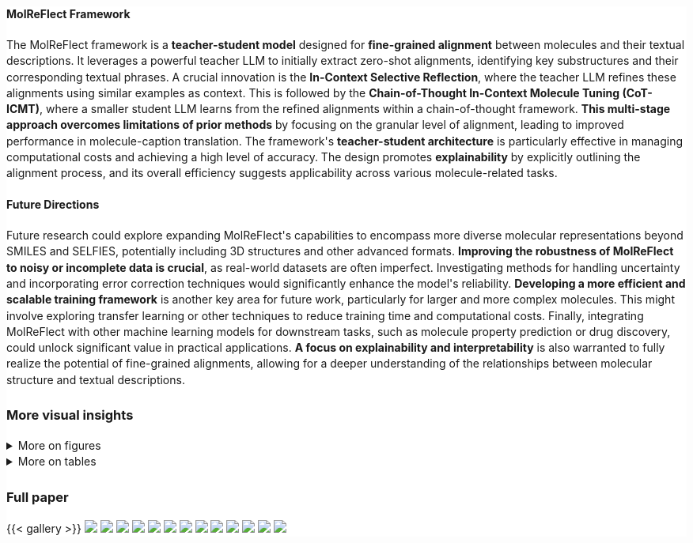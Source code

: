 #### MolReFlect Framework
The MolReFlect framework is a **teacher-student model** designed for **fine-grained alignment** between molecules and their textual descriptions.  It leverages a powerful teacher LLM to initially extract zero-shot alignments, identifying key substructures and their corresponding textual phrases.  A crucial innovation is the **In-Context Selective Reflection**, where the teacher LLM refines these alignments using similar examples as context.  This is followed by the **Chain-of-Thought In-Context Molecule Tuning (CoT-ICMT)**, where a smaller student LLM learns from the refined alignments within a chain-of-thought framework.  **This multi-stage approach overcomes limitations of prior methods** by focusing on the granular level of alignment, leading to improved performance in molecule-caption translation. The framework's **teacher-student architecture** is particularly effective in managing computational costs and achieving a high level of accuracy.  The design promotes **explainability** by explicitly outlining the alignment process, and its overall efficiency suggests applicability across various molecule-related tasks.

#### Future Directions
Future research could explore expanding MolReFlect's capabilities to encompass more diverse molecular representations beyond SMILES and SELFIES, potentially including 3D structures and other advanced formats.  **Improving the robustness of MolReFlect to noisy or incomplete data is crucial**, as real-world datasets are often imperfect.  Investigating methods for handling uncertainty and incorporating error correction techniques would significantly enhance the model's reliability.  **Developing a more efficient and scalable training framework** is another key area for future work, particularly for larger and more complex molecules. This might involve exploring transfer learning or other techniques to reduce training time and computational costs.  Finally, integrating MolReFlect with other machine learning models for downstream tasks, such as molecule property prediction or drug discovery, could unlock significant value in practical applications.  **A focus on explainability and interpretability** is also warranted to fully realize the potential of fine-grained alignments, allowing for a deeper understanding of the relationships between molecular structure and textual descriptions.


### More visual insights

<details><summary>More on figures
</summary></details>




<details><summary>More on tables
</summary></details>




### Full paper

{{< gallery >}}
<img src="https://ai-paper-reviewer.com/2411.14721/1.png" class="grid-w50 md:grid-w33 xl:grid-w25" />
<img src="https://ai-paper-reviewer.com/2411.14721/2.png" class="grid-w50 md:grid-w33 xl:grid-w25" />
<img src="https://ai-paper-reviewer.com/2411.14721/3.png" class="grid-w50 md:grid-w33 xl:grid-w25" />
<img src="https://ai-paper-reviewer.com/2411.14721/4.png" class="grid-w50 md:grid-w33 xl:grid-w25" />
<img src="https://ai-paper-reviewer.com/2411.14721/5.png" class="grid-w50 md:grid-w33 xl:grid-w25" />
<img src="https://ai-paper-reviewer.com/2411.14721/6.png" class="grid-w50 md:grid-w33 xl:grid-w25" />
<img src="https://ai-paper-reviewer.com/2411.14721/7.png" class="grid-w50 md:grid-w33 xl:grid-w25" />
<img src="https://ai-paper-reviewer.com/2411.14721/8.png" class="grid-w50 md:grid-w33 xl:grid-w25" />
<img src="https://ai-paper-reviewer.com/2411.14721/9.png" class="grid-w50 md:grid-w33 xl:grid-w25" />
<img src="https://ai-paper-reviewer.com/2411.14721/10.png" class="grid-w50 md:grid-w33 xl:grid-w25" />
<img src="https://ai-paper-reviewer.com/2411.14721/11.png" class="grid-w50 md:grid-w33 xl:grid-w25" />
<img src="https://ai-paper-reviewer.com/2411.14721/12.png" class="grid-w50 md:grid-w33 xl:grid-w25" />
<img src="https://ai-paper-reviewer.com/2411.14721/13.png" class="grid-w50 md:grid-w33 xl:grid-w25" />